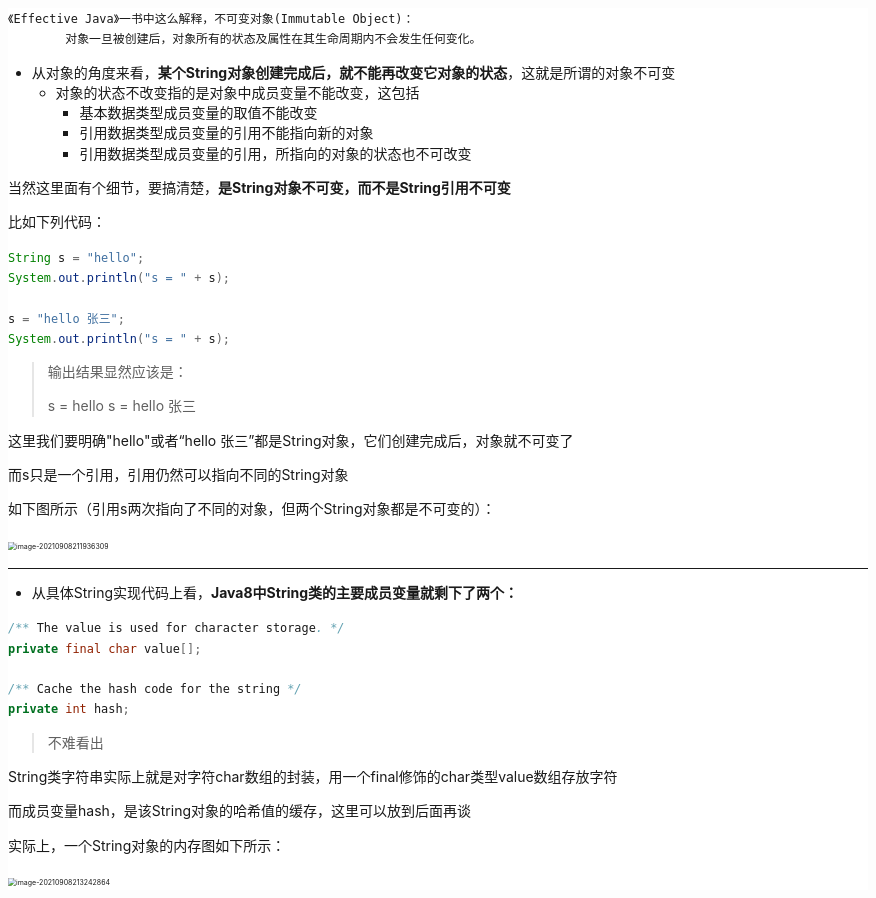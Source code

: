 ```
《Effective Java》一书中这么解释，不可变对象(Immutable Object)：
		对象一旦被创建后，对象所有的状态及属性在其生命周期内不会发生任何变化。
```

- 从对象的角度来看，**某个String对象创建完成后，就不能再改变它对象的状态**，这就是所谓的对象不可变
  - 对象的状态不改变指的是对象中成员变量不能改变，这包括
    - 基本数据类型成员变量的取值不能改变
    - 引用数据类型成员变量的引用不能指向新的对象
    - 引用数据类型成员变量的引用，所指向的对象的状态也不可改变

当然这里面有个细节，要搞清楚，**是String对象不可变，而不是String引用不可变**

比如下列代码：

```Java
String s = "hello";  
System.out.println("s = " + s);  
  
s = "hello 张三";  
System.out.println("s = " + s);  
```

> 输出结果显然应该是：
>
> s = hello
> s = hello 张三

这里我们要明确"hello"或者“hello 张三”都是String对象，它们创建完成后，对象就不可变了

而s只是一个引用，引用仍然可以指向不同的String对象

如下图所示（引用s两次指向了不同的对象，但两个String对象都是不可变的）：

<img src="https://gitee.com/uncleTao/picture-bed/raw/master/img/202110180106030.png" alt="image-20210908211936309" style="zoom:50%;" />

---



- 从具体String实现代码上看，**Java8中String类的主要成员变量就剩下了两个：**

```java 
/** The value is used for character storage. */  
private final char value[];

/** Cache the hash code for the string */  
private int hash;
```

> 不难看出

String类字符串实际上就是对字符char数组的封装，用一个final修饰的char类型value数组存放字符

而成员变量hash，是该String对象的哈希值的缓存，这里可以放到后面再谈

实际上，一个String对象的内存图如下所示：

<img src="https://hixiaodong123.oss-cn-hangzhou.aliyuncs.com/typora/202110180106080.png" alt="image-20210908213242864" style="zoom:50%;" />
